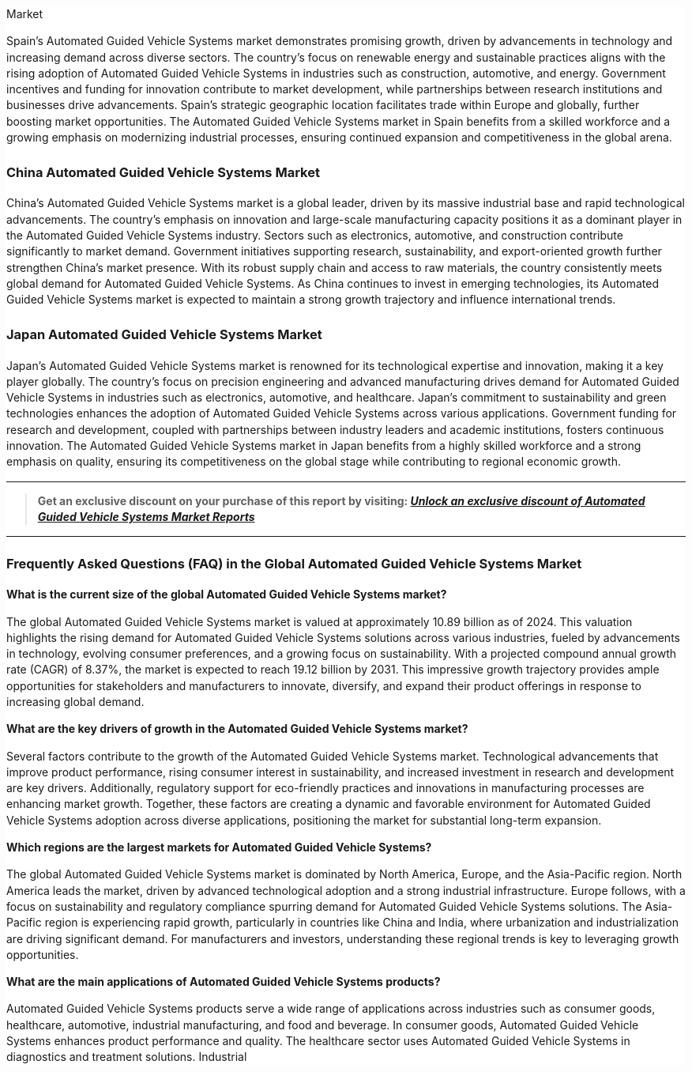 Market</h3><p>Spain&rsquo;s Automated Guided Vehicle Systems market demonstrates promising growth, driven by advancements in technology and increasing demand across diverse sectors. The country&rsquo;s focus on renewable energy and sustainable practices aligns with the rising adoption of Automated Guided Vehicle Systems in industries such as construction, automotive, and energy. Government incentives and funding for innovation contribute to market development, while partnerships between research institutions and businesses drive advancements. Spain&rsquo;s strategic geographic location facilitates trade within Europe and globally, further boosting market opportunities. The Automated Guided Vehicle Systems market in Spain benefits from a skilled workforce and a growing emphasis on modernizing industrial processes, ensuring continued expansion and competitiveness in the global arena.</p><h3>China Automated Guided Vehicle Systems Market</h3><p>China&rsquo;s Automated Guided Vehicle Systems market is a global leader, driven by its massive industrial base and rapid technological advancements. The country&rsquo;s emphasis on innovation and large-scale manufacturing capacity positions it as a dominant player in the Automated Guided Vehicle Systems industry. Sectors such as electronics, automotive, and construction contribute significantly to market demand. Government initiatives supporting research, sustainability, and export-oriented growth further strengthen China&rsquo;s market presence. With its robust supply chain and access to raw materials, the country consistently meets global demand for Automated Guided Vehicle Systems. As China continues to invest in emerging technologies, its Automated Guided Vehicle Systems market is expected to maintain a strong growth trajectory and influence international trends.</p><h3>Japan Automated Guided Vehicle Systems Market</h3><p>Japan&rsquo;s Automated Guided Vehicle Systems market is renowned for its technological expertise and innovation, making it a key player globally. The country&rsquo;s focus on precision engineering and advanced manufacturing drives demand for Automated Guided Vehicle Systems in industries such as electronics, automotive, and healthcare. Japan&rsquo;s commitment to sustainability and green technologies enhances the adoption of Automated Guided Vehicle Systems across various applications. Government funding for research and development, coupled with partnerships between industry leaders and academic institutions, fosters continuous innovation. The Automated Guided Vehicle Systems market in Japan benefits from a highly skilled workforce and a strong emphasis on quality, ensuring its competitiveness on the global stage while contributing to regional economic growth.</p><hr /><blockquote><p><strong>Get an exclusive discount on your purchase of this report by visiting: <em><a href="://marketresearchpulse.com/ask-for-discount/107212?utm_source=Github&amp;utm_medium=025">Unlock an exclusive discount of Automated Guided Vehicle Systems Market Reports</a></em>&nbsp;</strong></p></blockquote><hr /><h3>Frequently Asked Questions (FAQ) in the Global Automated Guided Vehicle Systems Market</h3><p><strong>What is the current size of the global Automated Guided Vehicle Systems market?</strong></p><p>The global Automated Guided Vehicle Systems market is valued at approximately 10.89 billion as of 2024. This valuation highlights the rising demand for Automated Guided Vehicle Systems solutions across various industries, fueled by advancements in technology, evolving consumer preferences, and a growing focus on sustainability. With a projected compound annual growth rate (CAGR) of 8.37%, the market is expected to reach 19.12 billion by 2031. This impressive growth trajectory provides ample opportunities for stakeholders and manufacturers to innovate, diversify, and expand their product offerings in response to increasing global demand.</p><p><strong>What are the key drivers of growth in the Automated Guided Vehicle Systems market?</strong></p><p>Several factors contribute to the growth of the Automated Guided Vehicle Systems market. Technological advancements that improve product performance, rising consumer interest in sustainability, and increased investment in research and development are key drivers. Additionally, regulatory support for eco-friendly practices and innovations in manufacturing processes are enhancing market growth. Together, these factors are creating a dynamic and favorable environment for Automated Guided Vehicle Systems adoption across diverse applications, positioning the market for substantial long-term expansion.</p><p><strong>Which regions are the largest markets for Automated Guided Vehicle Systems?</strong></p><p>The global Automated Guided Vehicle Systems market is dominated by North America, Europe, and the Asia-Pacific region. North America leads the market, driven by advanced technological adoption and a strong industrial infrastructure. Europe follows, with a focus on sustainability and regulatory compliance spurring demand for Automated Guided Vehicle Systems solutions. The Asia-Pacific region is experiencing rapid growth, particularly in countries like China and India, where urbanization and industrialization are driving significant demand. For manufacturers and investors, understanding these regional trends is key to leveraging growth opportunities.</p><p><strong>What are the main applications of Automated Guided Vehicle Systems products?</strong></p><p>Automated Guided Vehicle Systems products serve a wide range of applications across industries such as consumer goods, healthcare, automotive, industrial manufacturing, and food and beverage. In consumer goods, Automated Guided Vehicle Systems enhances product performance and quality. The healthcare sector uses Automated Guided Vehicle Systems in diagnostics and treatment solutions. Industrial